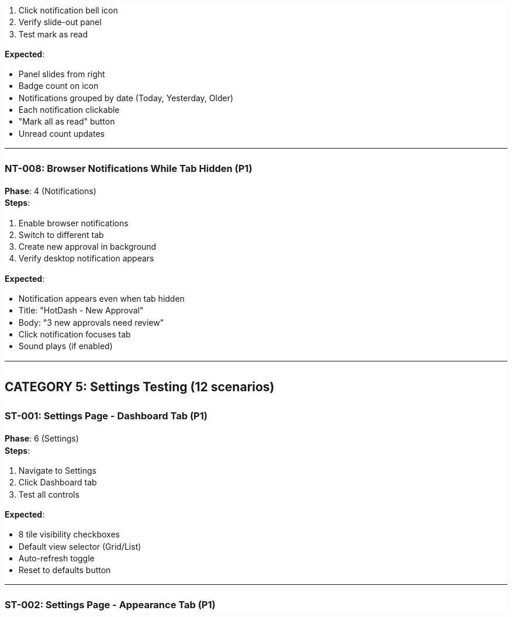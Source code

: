 1. Click notification bell icon
2. Verify slide-out panel
3. Test mark as read

**Expected**:

- Panel slides from right
- Badge count on icon
- Notifications grouped by date (Today, Yesterday, Older)
- Each notification clickable
- "Mark all as read" button
- Unread count updates

---

### NT-008: Browser Notifications While Tab Hidden (P1)

**Phase**: 4 (Notifications)  
**Steps**:

1. Enable browser notifications
2. Switch to different tab
3. Create new approval in background
4. Verify desktop notification appears

**Expected**:

- Notification appears even when tab hidden
- Title: "HotDash - New Approval"
- Body: "3 new approvals need review"
- Click notification focuses tab
- Sound plays (if enabled)

---

## CATEGORY 5: Settings Testing (12 scenarios)

### ST-001: Settings Page - Dashboard Tab (P1)

**Phase**: 6 (Settings)  
**Steps**:

1. Navigate to Settings
2. Click Dashboard tab
3. Test all controls

**Expected**:

- 8 tile visibility checkboxes
- Default view selector (Grid/List)
- Auto-refresh toggle
- Reset to defaults button

---

### ST-002: Settings Page - Appearance Tab (P1)
